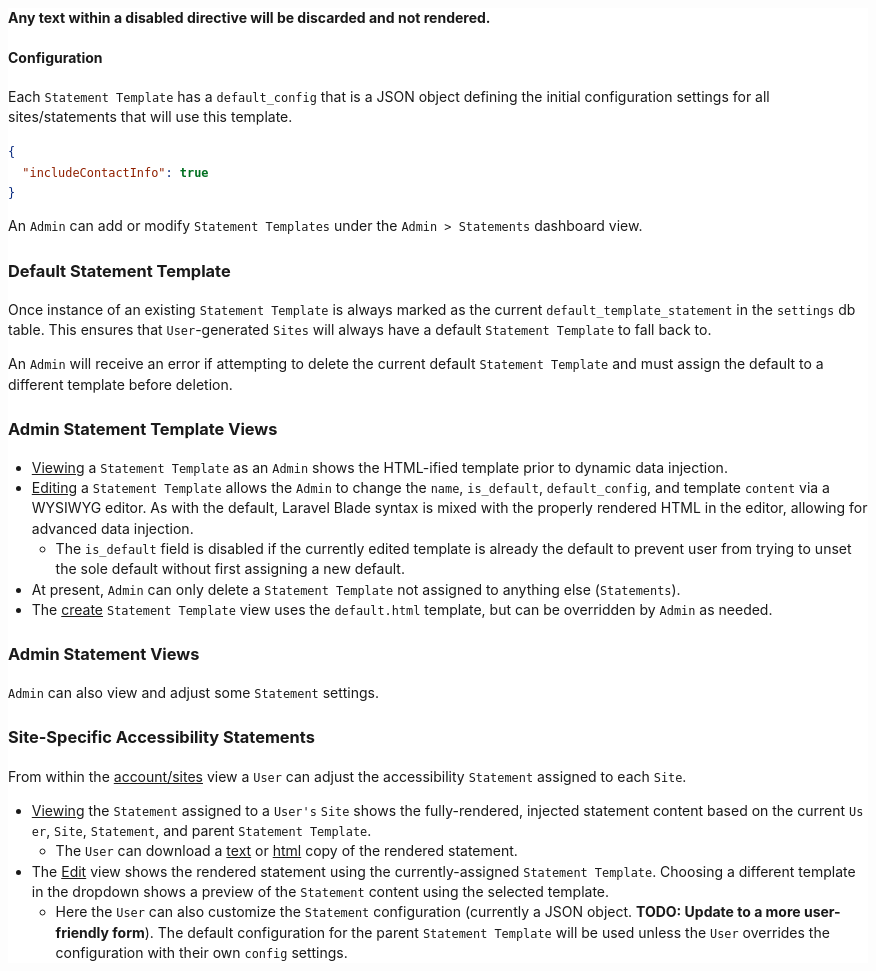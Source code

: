 **Any text within a disabled directive will be discarded and not rendered.**

#### Configuration

Each `Statement Template` has a `default_config` that is a JSON object defining the initial configuration settings for all sites/statements that will use this template.

```json
{
  "includeContactInfo": true
}
```

An `Admin` can add or modify `Statement Templates` under the `Admin > Statements` dashboard view.

### Default Statement Template

Once instance of an existing `Statement Template` is always marked as the current `default_template_statement` in the `settings` db table. This ensures that `User`-generated `Sites` will always have a default `Statement Template` to fall back to.

An `Admin` will receive an error if attempting to delete the current default `Statement Template` and must assign the default to a different template before deletion.

### Admin Statement Template Views

- [Viewing](https://dashboard.widget.wcasg.solarix.dev/admin/statement-templates/1) a `Statement Template` as an `Admin` shows the HTML-ified template prior to dynamic data injection.
- [Editing](https://dashboard.widget.wcasg.solarix.dev/admin/statement-templates/1/edit) a `Statement Template` allows the `Admin` to change the `name`, `is_default`, `default_config`, and template `content` via a WYSIWYG editor. As with the default, Laravel Blade syntax is mixed with the properly rendered HTML in the editor, allowing for advanced data injection.
  - The `is_default` field is disabled if the currently edited template is already the default to prevent user from trying to unset the sole default without first assigning a new default.
- At present, `Admin` can only delete a `Statement Template` not assigned to anything else (`Statements`).
- The [create](https://dashboard.widget.wcasg.solarix.dev/admin/statement-templates/create) `Statement Template` view uses the `default.html` template, but can be overridden by `Admin` as needed.

### Admin Statement Views

`Admin` can also view and adjust some `Statement` settings.

### Site-Specific Accessibility Statements

From within the [account/sites](https://dashboard.widget.wcasg.solarix.dev/account/sites) view a `User` can adjust the accessibility `Statement` assigned to each `Site`.

- [Viewing](https://dashboard.widget.wcasg.solarix.dev/account/sites/1/statement) the `Statement` assigned to a `User's` `Site` shows the fully-rendered, injected statement content based on the current `User`, `Site`, `Statement`, and parent `Statement Template`.
  - The `User` can download a [text](https://dashboard.widget.wcasg.solarix.dev/account/sites/1/statement/download/text) or [html](https://dashboard.widget.wcasg.solarix.dev/account/sites/1/statement/download/html) copy of the rendered statement.
- The [Edit](https://dashboard.widget.wcasg.solarix.dev/account/sites/1/statement/edit) view shows the rendered statement using the currently-assigned `Statement Template`. Choosing a different template in the dropdown shows a preview of the `Statement` content using the selected template.
  - Here the `User` can also customize the `Statement` configuration (currently a JSON object. **TODO: Update to a more user-friendly form**). The default configuration for the parent `Statement Template` will be used unless the `User` overrides the configuration with their own `config` settings.
